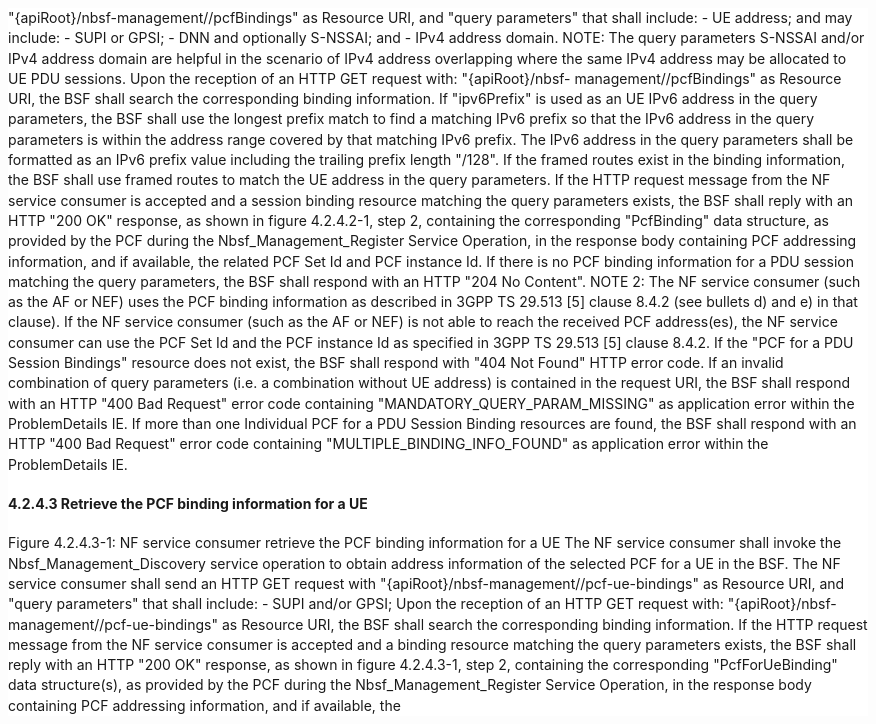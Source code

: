 \"{apiRoot}/nbsf-management/\/pcfBindings\" as Resource URI, and
\"query parameters\" that shall include:
\- UE address;
and may include:
\- SUPI or GPSI;
\- DNN and optionally S-NSSAI; and
\- IPv4 address domain.
NOTE: The query parameters S-NSSAI and/or IPv4 address domain are helpful in
the scenario of IPv4 address overlapping where the same IPv4 address may be
allocated to UE PDU sessions.
Upon the reception of an HTTP GET request with: \"{apiRoot}/nbsf-
management/\/pcfBindings\" as Resource URI, the BSF shall search
the corresponding binding information. If \"ipv6Prefix\" is used as an UE IPv6
address in the query parameters, the BSF shall use the longest prefix match to
find a matching IPv6 prefix so that the IPv6 address in the query parameters
is within the address range covered by that matching IPv6 prefix. The IPv6
address in the query parameters shall be formatted as an IPv6 prefix value
including the trailing prefix length \"/128\". If the framed routes exist in
the binding information, the BSF shall use framed routes to match the UE
address in the query parameters.
If the HTTP request message from the NF service consumer is accepted and a
session binding resource matching the query parameters exists, the BSF shall
reply with an HTTP \"200 OK\" response, as shown in figure 4.2.4.2-1, step 2,
containing the corresponding \"PcfBinding\" data structure, as provided by the
PCF during the Nbsf_Management_Register Service Operation, in the response
body containing PCF addressing information, and if available, the related PCF
Set Id and PCF instance Id. If there is no PCF binding information for a PDU
session matching the query parameters, the BSF shall respond with an HTTP
\"204 No Content\".
NOTE 2: The NF service consumer (such as the AF or NEF) uses the PCF binding
information as described in 3GPP TS 29.513 [5] clause 8.4.2 (see bullets d)
and e) in that clause). If the NF service consumer (such as the AF or NEF) is
not able to reach the received PCF address(es), the NF service consumer can
use the PCF Set Id and the PCF instance Id as specified in 3GPP TS 29.513 [5]
clause 8.4.2.
If the \"PCF for a PDU Session Bindings\" resource does not exist, the BSF
shall respond with \"404 Not Found\" HTTP error code. If an invalid
combination of query parameters (i.e. a combination without UE address) is
contained in the request URI, the BSF shall respond with an HTTP \"400 Bad
Request\" error code containing \"MANDATORY_QUERY_PARAM_MISSING\" as
application error within the ProblemDetails IE. If more than one Individual
PCF for a PDU Session Binding resources are found, the BSF shall respond with
an HTTP \"400 Bad Request\" error code containing
\"MULTIPLE_BINDING_INFO_FOUND\" as application error within the ProblemDetails
IE.
#### 4.2.4.3 Retrieve the PCF binding information for a UE
Figure 4.2.4.3-1: NF service consumer retrieve the PCF binding information for
a UE
The NF service consumer shall invoke the Nbsf_Management_Discovery service
operation to obtain address information of the selected PCF for a UE in the
BSF. The NF service consumer shall send an HTTP GET request with
\"{apiRoot}/nbsf-management/\/pcf-ue-bindings\" as Resource URI,
and \"query parameters\" that shall include:
\- SUPI and/or GPSI;
Upon the reception of an HTTP GET request with: \"{apiRoot}/nbsf-
management/\/pcf-ue-bindings\" as Resource URI, the BSF shall
search the corresponding binding information.
If the HTTP request message from the NF service consumer is accepted and a
binding resource matching the query parameters exists, the BSF shall reply
with an HTTP \"200 OK\" response, as shown in figure 4.2.4.3-1, step 2,
containing the corresponding \"PcfForUeBinding\" data structure(s), as
provided by the PCF during the Nbsf_Management_Register Service Operation, in
the response body containing PCF addressing information, and if available, the